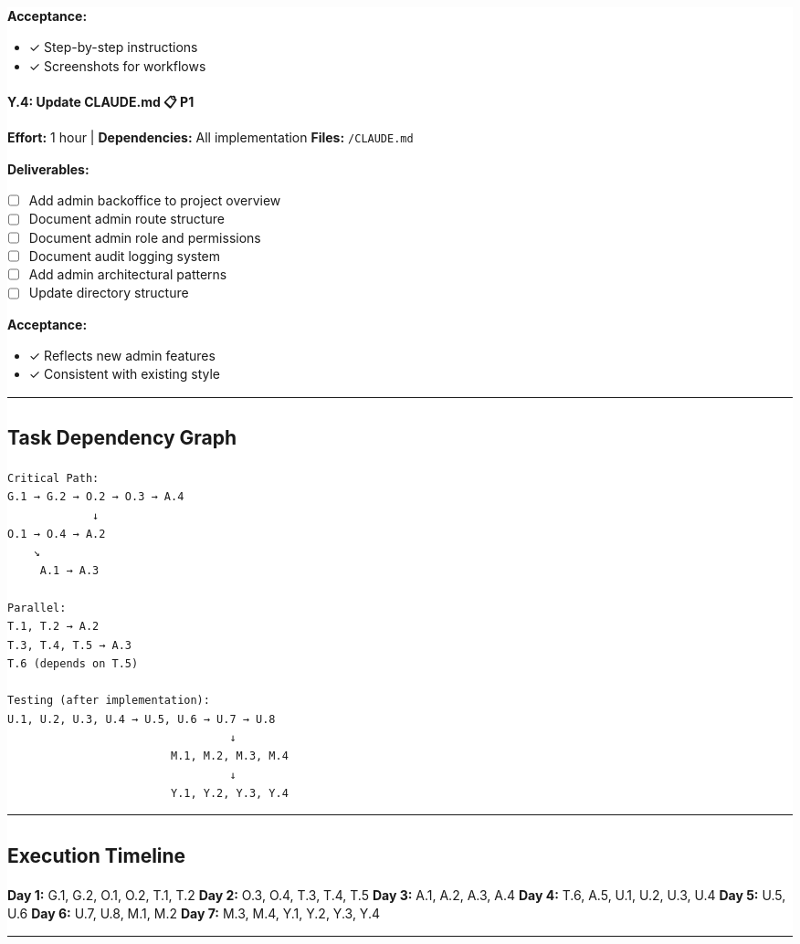 **Acceptance:**
- ✓ Step-by-step instructions
- ✓ Screenshots for workflows

#### Y.4: Update CLAUDE.md 📋 P1
**Effort:** 1 hour | **Dependencies:** All implementation
**Files:** `/CLAUDE.md`

**Deliverables:**
- [ ] Add admin backoffice to project overview
- [ ] Document admin route structure
- [ ] Document admin role and permissions
- [ ] Document audit logging system
- [ ] Add admin architectural patterns
- [ ] Update directory structure

**Acceptance:**
- ✓ Reflects new admin features
- ✓ Consistent with existing style

---

## Task Dependency Graph

```
Critical Path:
G.1 → G.2 → O.2 → O.3 → A.4
             ↓
O.1 → O.4 → A.2
    ↘
     A.1 → A.3

Parallel:
T.1, T.2 → A.2
T.3, T.4, T.5 → A.3
T.6 (depends on T.5)

Testing (after implementation):
U.1, U.2, U.3, U.4 → U.5, U.6 → U.7 → U.8
                                  ↓
                         M.1, M.2, M.3, M.4
                                  ↓
                         Y.1, Y.2, Y.3, Y.4
```

---

## Execution Timeline

**Day 1:** G.1, G.2, O.1, O.2, T.1, T.2
**Day 2:** O.3, O.4, T.3, T.4, T.5
**Day 3:** A.1, A.2, A.3, A.4
**Day 4:** T.6, A.5, U.1, U.2, U.3, U.4
**Day 5:** U.5, U.6
**Day 6:** U.7, U.8, M.1, M.2
**Day 7:** M.3, M.4, Y.1, Y.2, Y.3, Y.4

---